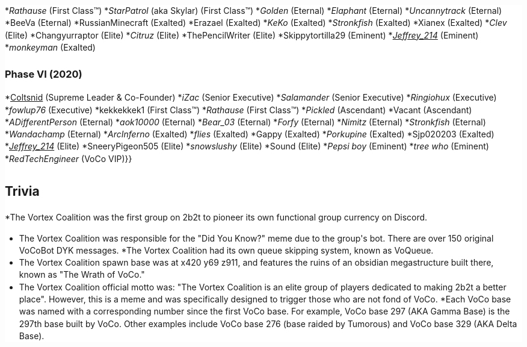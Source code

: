 **Rathause* (First Class™)
**StarPatrol* (aka Skylar) (First Class™)
**Golden* (Eternal)
**Elaphant* (Eternal)
**Uncannytrack* (Eternal)
*BeeVa (Eternal)
*RussianMinecraft (Exalted)
*Erazael (Exalted)
**KeKo* (Exalted)
**Stronkfish* (Exalted)
*Xianex (Exalted)
**Clev* (Elite)
*Changyurraptor (Elite)
**Citruz* (Elite)
*ThePencilWriter (Elite)
*Skippytortilla29 (Eminent)
**[Jeffrey_214](https://2b2t.miraheze.org/wiki/Jeffrey_214)* (Eminent)
**monkeyman* (Exalted)

### Phase VI (2020)
*[Coltsnid](https://2b2t.miraheze.org/wiki/Coltsnid) (Supreme Leader & Co-Founder)
**iZac* (Senior Executive)
**Salamander* (Senior Executive)
**Ringiohux* (Executive)
**fowlup76* (Executive)
*kekkekkek1 (First Class™)
**Rathause* (First Class™)
**Pickled* (Ascendant)
*Vacant (Ascendant)
**ADifferentPerson* (Eternal)
**aok10000* (Eternal)
**Bear_03* (Eternal)
**Forfy* (Eternal)
**Nimitz* (Eternal)
**Stronkfish* (Eternal)
**Wandachamp* (Eternal)
**ArcInferno* (Exalted)
**flies* (Exalted)
*Gappy (Exalted)
**Porkupine* (Exalted)
*Sjp020203 (Exalted)
**[Jeffrey_214](https://2b2t.miraheze.org/wiki/Jeffrey_214)* (Elite)
*SneeryPigeon505 (Elite)
**snowslushy* (Elite)
*Sound (Elite)
**Pepsi boy* (Eminent)
**tree who* (Eminent)
**RedTechEngineer* (VoCo VIP)}}

## Trivia
*The Vortex Coalition was the first group on 2b2t to pioneer its own functional group currency on Discord.
* The Vortex Coalition was responsible for the "Did You Know?" meme due to the group's bot. There are over 150 original VoCoBot DYK messages.
*The Vortex Coalition had its own queue skipping system, known as VoQueue.
* The Vortex Coalition spawn base was at x420 y69 z911, and features the ruins of an obsidian megastructure built there, known as "The Wrath of VoCo."
* The Vortex Coalition official motto was: "The Vortex Coalition is an elite group of players dedicated to making 2b2t a better place". However, this is a meme and was specifically designed to trigger those who are not fond of VoCo.
*Each VoCo base was named with a corresponding number since the first VoCo base. For example, VoCo base 297 (AKA Gamma Base) is the 297th base built by VoCo. Other examples include VoCo base 276 (base raided by Tumorous) and VoCo base 329 (AKA Delta Base).